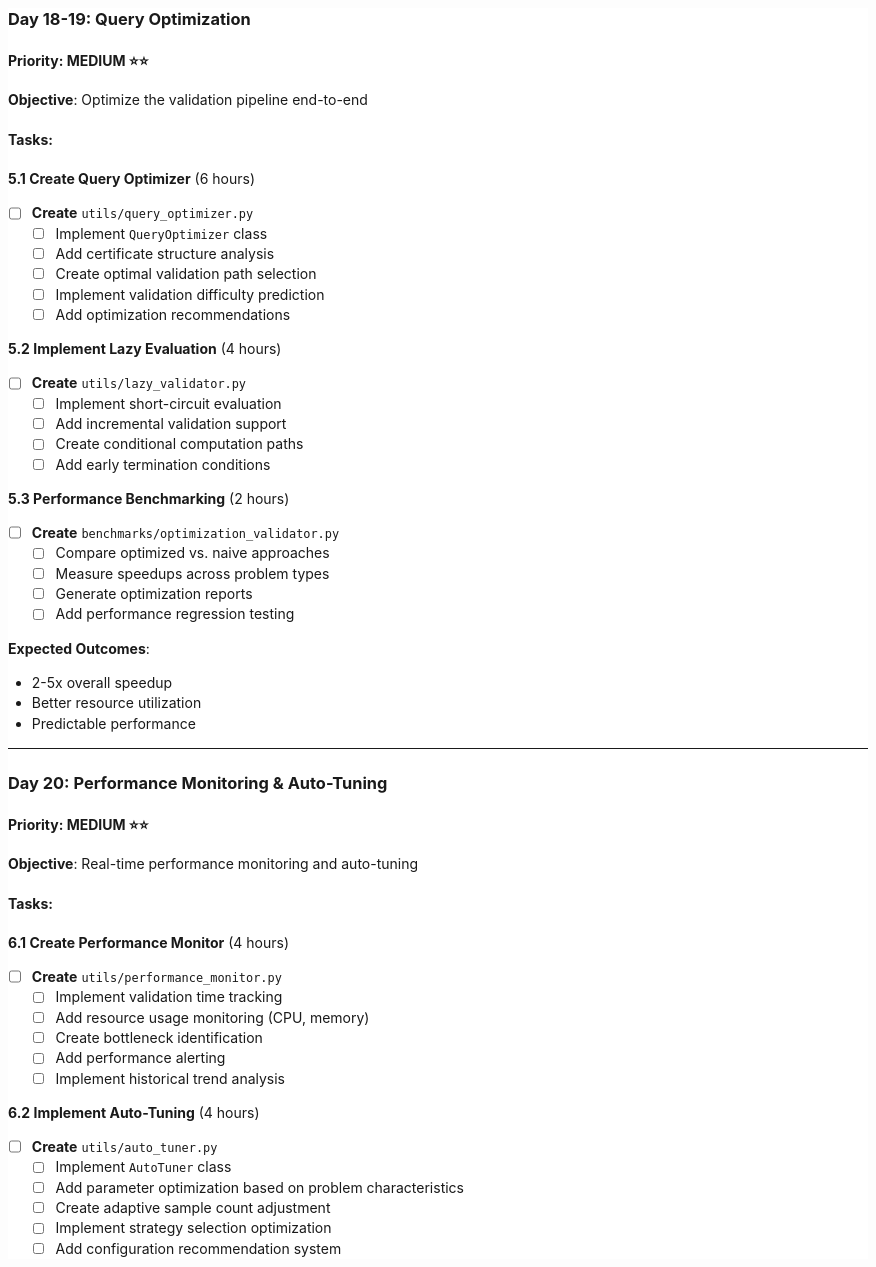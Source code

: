 ### Day 18-19: Query Optimization

#### Priority: MEDIUM ⭐⭐
**Objective**: Optimize the validation pipeline end-to-end

#### Tasks:

**5.1 Create Query Optimizer** (6 hours)
- [ ] **Create** `utils/query_optimizer.py`
  - [ ] Implement `QueryOptimizer` class
  - [ ] Add certificate structure analysis
  - [ ] Create optimal validation path selection
  - [ ] Implement validation difficulty prediction
  - [ ] Add optimization recommendations

**5.2 Implement Lazy Evaluation** (4 hours)
- [ ] **Create** `utils/lazy_validator.py`
  - [ ] Implement short-circuit evaluation
  - [ ] Add incremental validation support
  - [ ] Create conditional computation paths
  - [ ] Add early termination conditions

**5.3 Performance Benchmarking** (2 hours)
- [ ] **Create** `benchmarks/optimization_validator.py`
  - [ ] Compare optimized vs. naive approaches
  - [ ] Measure speedups across problem types
  - [ ] Generate optimization reports
  - [ ] Add performance regression testing

**Expected Outcomes**:
- 2-5x overall speedup
- Better resource utilization
- Predictable performance

---

### Day 20: Performance Monitoring & Auto-Tuning

#### Priority: MEDIUM ⭐⭐
**Objective**: Real-time performance monitoring and auto-tuning

#### Tasks:

**6.1 Create Performance Monitor** (4 hours)
- [ ] **Create** `utils/performance_monitor.py`
  - [ ] Implement validation time tracking
  - [ ] Add resource usage monitoring (CPU, memory)
  - [ ] Create bottleneck identification
  - [ ] Add performance alerting
  - [ ] Implement historical trend analysis

**6.2 Implement Auto-Tuning** (4 hours)
- [ ] **Create** `utils/auto_tuner.py`
  - [ ] Implement `AutoTuner` class
  - [ ] Add parameter optimization based on problem characteristics
  - [ ] Create adaptive sample count adjustment
  - [ ] Implement strategy selection optimization
  - [ ] Add configuration recommendation system
